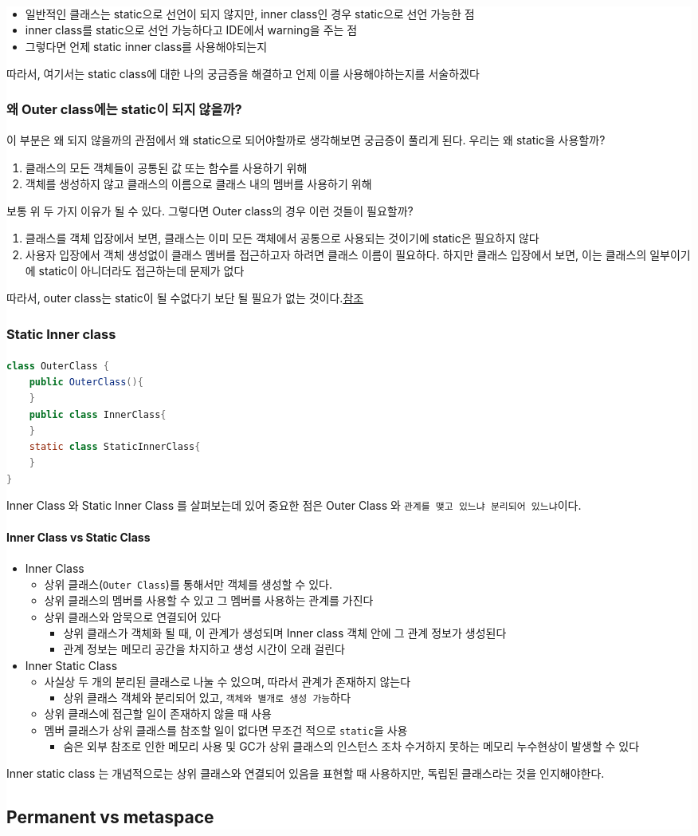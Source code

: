 - 일반적인 클래스는 static으로 선언이 되지 않지만, inner class인 경우 static으로 선언 가능한 점
- inner class를 static으로 선언 가능하다고 IDE에서 warning을 주는 점
- 그렇다면 언제 static inner class를 사용해야되는지

따라서, 여기서는 static class에 대한 나의 궁금증을 해결하고 언제 이를 사용해야하는지를 서술하겠다

### 왜 Outer class에는 static이 되지 않을까?

이 부분은 왜 되지 않을까의 관점에서 왜 static으로 되어야할까로 생각해보면 궁금증이 풀리게 된다. 우리는 왜 static을 사용할까?

1. 클래스의 모든 객체들이 공통된 값 또는 함수를 사용하기 위해
2. 객체를 생성하지 않고 클래스의 이름으로 클래스 내의 멤버를 사용하기 위해

보통 위 두 가지 이유가 될 수 있다. 그렇다면 Outer class의 경우 이런 것들이 필요할까?

1. 클래스를 객체 입장에서 보면, 클래스는 이미 모든 객체에서 공통으로 사용되는 것이기에 static은 필요하지 않다
2. 사용자 입장에서 객체 생성없이 클래스 멤버를 접근하고자 하려면 클래스 이름이 필요하다. 하지만 클래스 입장에서 보면,
이는 클래스의 일부이기에 static이 아니더라도 접근하는데 문제가 없다

따라서, outer class는 static이 될 수없다기 보단 될 필요가 없는 것이다.[참조](https://dzone.com/articles/why-an-outer-class-cant-be-static)

### Static Inner class

```java
class OuterClass {
    public OuterClass(){
    }
    public class InnerClass{
    }
    static class StaticInnerClass{
    }
}
```

Inner Class 와 Static Inner Class 를 살펴보는데 있어 중요한 점은 Outer Class 와 `관계를 맺고 있느냐 분리되어 있느냐`이다.

#### Inner Class vs Static Class

- Inner Class
  - 상위 클래스(`Outer Class`)를 통해서만 객체를 생성할 수 있다.
  - 상위 클래스의 멤버를 사용할 수 있고 그 멤버를 사용하는 관계를 가진다
  - 상위 클래스와 암묵으로 연결되어 있다
    - 상위 클래스가 객체화 될 때, 이 관계가 생성되며 Inner class 객체 안에 그 관계 정보가 생성된다
    - 관계 정보는 메모리 공간을 차지하고 생성 시간이 오래 걸린다
- Inner Static Class
  - 사실상 두 개의 분리된 클래스로 나눌 수 있으며, 따라서 관계가 존재하지 않는다
    - 상위 클래스 객체와 분리되어 있고, `객체와 별개로 생성 가능`하다
  - 상위 클래스에 접근할 일이 존재하지 않을 때 사용
  - 멤버 클래스가 상위 클래스를 참조할 일이 없다면 무조건 적으로 `static`을 사용
    - 숨은 외부 참조로 인한 메모리 사용 및 GC가 상위 클래스의 인스턴스 조차 수거하지 못하는 메모리 누수현상이 발생할 수 있다

Inner static class 는 개념적으로는 상위 클래스와 연결되어 있음을 표현할 때 사용하지만, 독립된 클래스라는 것을 인지해야한다. 

## Permanent vs metaspace
